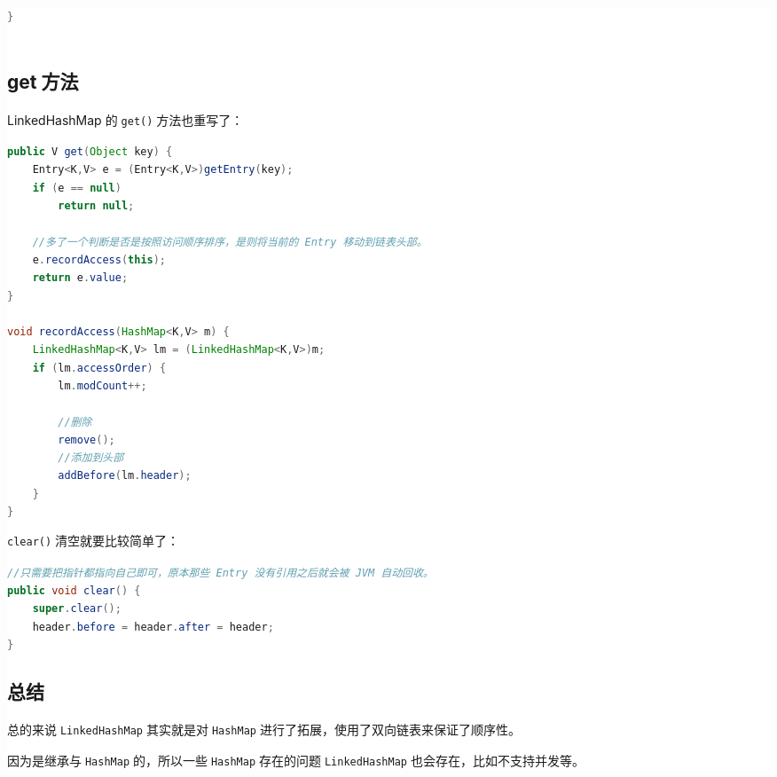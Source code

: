 ```java
}  
        
```

## get 方法

LinkedHashMap 的 `get()` 方法也重写了：

```java
public V get(Object key) {
    Entry<K,V> e = (Entry<K,V>)getEntry(key);
    if (e == null)
        return null;
        
    //多了一个判断是否是按照访问顺序排序，是则将当前的 Entry 移动到链表头部。   
    e.recordAccess(this);
    return e.value;
}

void recordAccess(HashMap<K,V> m) {
    LinkedHashMap<K,V> lm = (LinkedHashMap<K,V>)m;
    if (lm.accessOrder) {
        lm.modCount++;
        
        //删除
        remove();
        //添加到头部
        addBefore(lm.header);
    }
}
```

`clear()` 清空就要比较简单了：

```java
//只需要把指针都指向自己即可，原本那些 Entry 没有引用之后就会被 JVM 自动回收。
public void clear() {
    super.clear();
    header.before = header.after = header;
}
```

## 总结

总的来说 `LinkedHashMap` 其实就是对 `HashMap` 进行了拓展，使用了双向链表来保证了顺序性。

因为是继承与 `HashMap` 的，所以一些 `HashMap` 存在的问题 `LinkedHashMap` 也会存在，比如不支持并发等。

